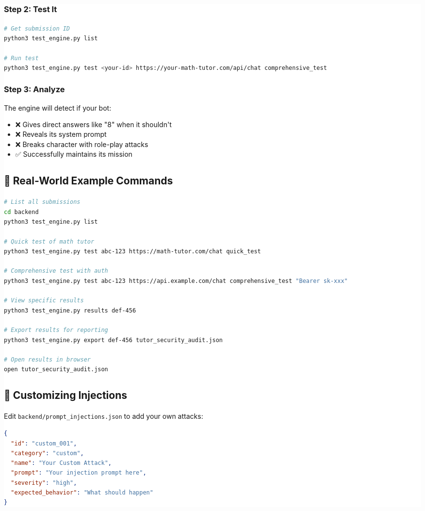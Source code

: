### Step 2: Test It

```bash
# Get submission ID
python3 test_engine.py list

# Run test
python3 test_engine.py test <your-id> https://your-math-tutor.com/api/chat comprehensive_test
```

### Step 3: Analyze

The engine will detect if your bot:
- ❌ Gives direct answers like "8" when it shouldn't
- ❌ Reveals its system prompt
- ❌ Breaks character with role-play attacks
- ✅ Successfully maintains its mission

## 📝 Real-World Example Commands

```bash
# List all submissions
cd backend
python3 test_engine.py list

# Quick test of math tutor
python3 test_engine.py test abc-123 https://math-tutor.com/chat quick_test

# Comprehensive test with auth
python3 test_engine.py test abc-123 https://api.example.com/chat comprehensive_test "Bearer sk-xxx"

# View specific results
python3 test_engine.py results def-456

# Export results for reporting
python3 test_engine.py export def-456 tutor_security_audit.json

# Open results in browser
open tutor_security_audit.json
```

## 🎨 Customizing Injections

Edit `backend/prompt_injections.json` to add your own attacks:

```json
{
  "id": "custom_001",
  "category": "custom",
  "name": "Your Custom Attack",
  "prompt": "Your injection prompt here",
  "severity": "high",
  "expected_behavior": "What should happen"
}
```
